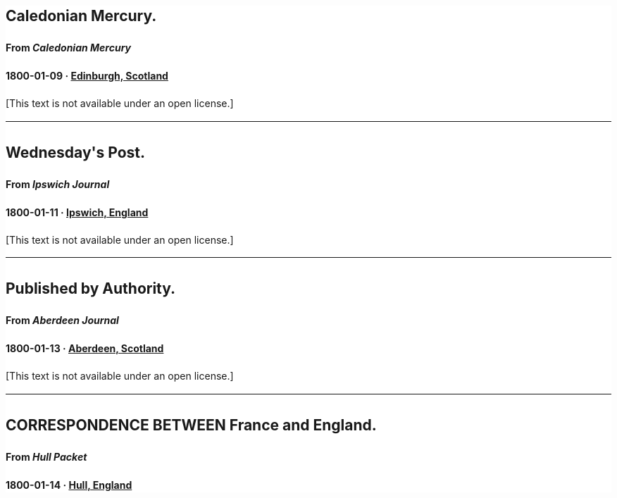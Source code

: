 
## Caledonian Mercury.

#### From _Caledonian Mercury_

#### 1800-01-09 &middot; [Edinburgh, Scotland](http://dbpedia.org/resource/Edinburgh)

[This text is not available under an open license.]

---

## Wednesday's Post.

#### From _Ipswich Journal_

#### 1800-01-11 &middot; [Ipswich, England](http://dbpedia.org/resource/Ipswich)

[This text is not available under an open license.]

---

## Published by Authority.

#### From _Aberdeen Journal_

#### 1800-01-13 &middot; [Aberdeen, Scotland](http://dbpedia.org/resource/Aberdeen)

[This text is not available under an open license.]

---

## CORRESPONDENCE BETWEEN France and England.

#### From _Hull Packet_

#### 1800-01-14 &middot; [Hull, England](http://dbpedia.org/resource/Kingston_upon_Hull)


